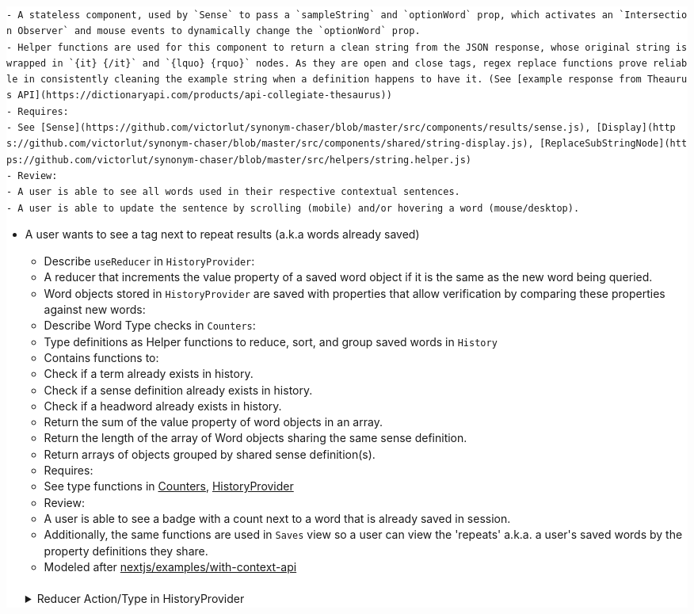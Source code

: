     - A stateless component, used by `Sense` to pass a `sampleString` and `optionWord` prop, which activates an `Intersection Observer` and mouse events to dynamically change the `optionWord` prop.
    - Helper functions are used for this component to return a clean string from the JSON response, whose original string is wrapped in `{it} {/it}` and `{lquo} {rquo}` nodes. As they are open and close tags, regex replace functions prove reliable in consistently cleaning the example string when a definition happens to have it. (See [example response from Theaurus API](https://dictionaryapi.com/products/api-collegiate-thesaurus))
    - Requires:
    - See [Sense](https://github.com/victorlut/synonym-chaser/blob/master/src/components/results/sense.js), [Display](https://github.com/victorlut/synonym-chaser/blob/master/src/components/shared/string-display.js), [ReplaceSubStringNode](https://github.com/victorlut/synonym-chaser/blob/master/src/helpers/string.helper.js)
    - Review:
    - A user is able to see all words used in their respective contextual sentences.
    - A user is able to update the sentence by scrolling (mobile) and/or hovering a word (mouse/desktop).
- A user wants to see a tag next to repeat results (a.k.a words already saved)
    - Describe `useReducer` in `HistoryProvider`:
    - A reducer that increments the value property of a saved word object if it is the same as the new word being queried.
    - Word objects stored in `HistoryProvider` are saved with properties that allow verification by comparing these properties against new words:
    - Describe Word Type checks in `Counters`:
    - Type definitions as Helper functions to reduce, sort, and group saved words in `History`
    - Contains functions to:
    - Check if a term already exists in history.
    - Check if a sense definition already exists in history.
    - Check if a headword already exists in history.
    - Return the sum of the value property of word objects in an array.
    - Return the length of the array of Word objects sharing the same sense definition.
    - Return arrays of objects grouped by shared sense definition(s).
    - Requires:
    - See type functions in [Counters](https://github.com/victorlut/synonym-chaser/blob/master/src/helpers/counters.helper.js), [HistoryProvider](https://github.com/victorlut/synonym-chaser/blob/master/src/context/words.context.js)
    - Review:
    - A user is able to see a badge with a count next to a word that is already saved in session. 
    - Additionally, the same functions are used in `Saves` view so a user can view the 'repeats' a.k.a. a user's saved words by the property definitions they share.
    - Modeled after [nextjs/examples/with-context-api](https://github.com/vercel/next.js/blob/canary/examples/with-context-api/components/Counter.js)
    <br>
    <details><summary> Reducer Action/Type in HistoryProvider </summary>
    <br>

    ```jsx
    
      const [savedWords, dispatch] = useReducer((state, action) => {
        switch (action.type) {
          case 'add':
            const wordIndex = state.findIndex((word) => word.uuid === action.uuid
                        || word.name === action.name
                        && word.sense === action.sense);
            if (wordIndex !== -1) {
              return state.map((word, i) => ({
                ...word,
                value: word.value + (wordIndex === i ? 1 : 0),
              }));
            }
            return [
              ...state,
              {
                id: state.length,
                name: action.name,

[TOC levels=3]: # "## Contents"